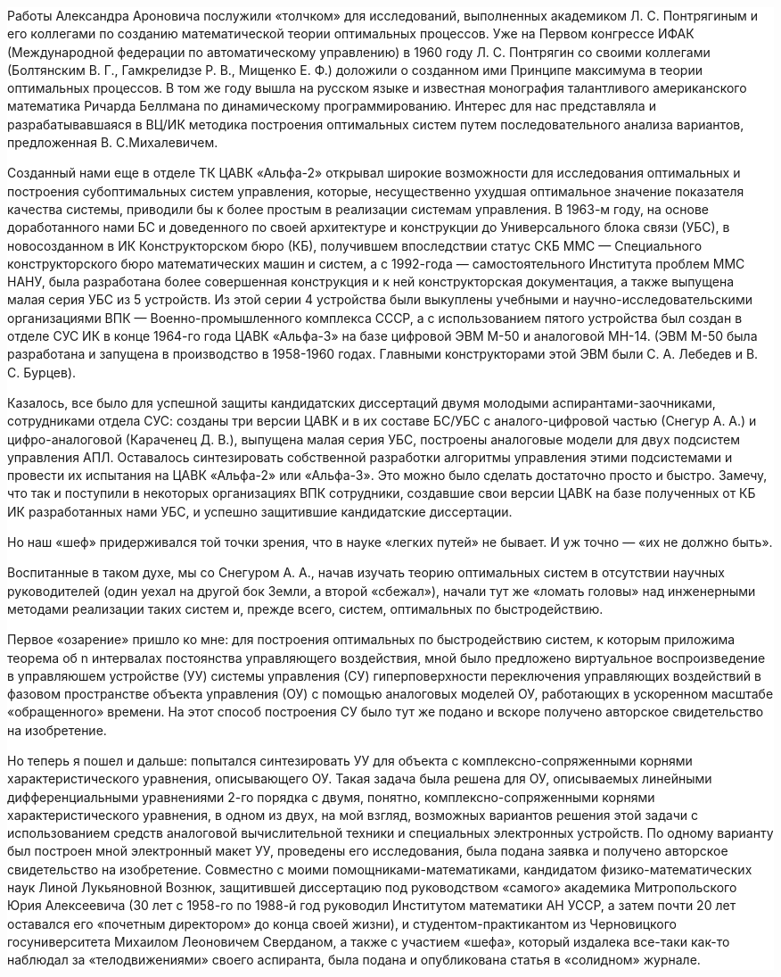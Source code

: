Работы Александра Ароновича послужили «толчком» для исследований, выполненных академиком Л. С. Понтрягиным и его коллегами по созданию математической теории оптимальных процессов. Уже на Первом конгрессе ИФАК (Международной федерации по автоматическому управлению) в 1960 году Л. С. Понтрягин со своими коллегами (Болтянским В. Г., Гамкрелидзе Р. В., Мищенко Е. Ф.) доложили о созданном ими Принципе максимума в теории оптимальных процессов. В том же году вышла на русском языке и известная монография талантливого американского математика Ричарда Беллмана по динамическому программированию. Интерес для нас представляла и разрабатывавшаяся в ВЦ/ИК методика построения оптимальных систем путем последовательного анализа вариантов, предложенная В. С.Михалевичем.

Созданный нами еще в отделе ТК ЦАВК «Альфа-2» открывал широкие возможности для исследования оптимальных и построения субоптимальных систем управления, которые, несущественно ухудшая оптимальное значение показателя качества системы, приводили бы к более простым в реализации системам управления. В 1963-м году, на основе доработанного нами БС и доведенного по своей архитектуре и конструкции до Универсального блока связи (УБС), в новосозданном в ИК Конструкторском бюро (КБ), получившем впоследствии статус СКБ ММС — Специального конструкторского бюро математических машин и систем, а с 1992-года — самостоятельного Института проблем ММС НАНУ, была разработана более совершенная конструкция и к ней конструкторская документация, а также выпущена малая серия УБС из 5 устройств. Из этой серии 4 устройства были выкуплены учебными и научно-исследовательскими организациями ВПК — Военно-промышленного комплекса СССР, а с использованием пятого устройства был создан в отделе СУС ИК в конце 1964-го года ЦАВК «Альфа-3» на базе цифровой ЭВМ М-50 и аналоговой МН-14. (ЭВМ М-50 была разработана и запущена в производство в 1958-1960 годах. Главными конструкторами этой ЭВМ были С. А. Лебедев и В. С. Бурцев).

Казалось, все было для успешной защиты кандидатских диссертаций двумя молодыми аспирантами-заочниками, сотрудниками отдела СУС: созданы три версии ЦАВК и в их составе БС/УБС с аналого-цифровой частью (Снегур А.  А.) и цифро-аналоговой (Караченец Д. В.), выпущена малая серия УБС, построены аналоговые модели для двух подсистем управления АПЛ. Оставалось синтезировать собственной разработки алгоритмы управления этими подсистемами и провести их испытания на ЦАВК «Альфа-2» или «Альфа-3». Это можно было сделать достаточно просто и быстро. Замечу, что так и поступили в некоторых организациях ВПК сотрудники, создавшие свои версии ЦАВК на базе полученных от КБ ИК разработанных нами УБС, и успешно защитившие кандидатские диссертации.

Но наш «шеф» придерживался той точки зрения, что в науке «легких путей» не бывает. И уж точно — «их не должно быть».

Воспитанные в таком духе, мы со Снегуром А. А., начав изучать теорию оптимальных систем в отсутствии научных руководителей (один уехал на другой бок Земли, а второй «сбежал»), начали тут же «ломать головы» над инженерными методами реализации таких систем и, прежде всего, систем, оптимальных по быстродействию.

Первое «озарение» пришло ко мне: для построения оптимальных по быстродействию систем, к которым приложима теорема об n интервалах постоянства управляющего воздействия, мной было предложено виртуальное воспроизведение в управляюшем устройстве (УУ) системы управления (СУ) гиперповерхности переключения управляющих воздействий в фазовом пространстве объекта управления (ОУ) с помощью аналоговых моделей ОУ, работающих в ускоренном масштабе «обращенного» времени. На этот способ построения СУ было тут же подано и вскоре получено авторское свидетельство на изобретение.

Но теперь я пошел и дальше: попытался синтезировать УУ для объекта с комплексно-сопряженными корнями характеристического уравнения, описывающего ОУ. Такая задача была решена для ОУ, описываемых линейными дифференциальными уравнениями 2-го порядка с двумя, понятно, комплексно-сопряженными корнями характеристического уравнения, в одном из двух, на мой взгляд, возможных вариантов решения этой задачи с использованием средств аналоговой вычислительной техники и специальных электронных устройств. По одному варианту был построен мной электронный макет УУ, проведены его исследования, была подана заявка и получено авторское свидетельство на изобретение. Совместно с моими помощниками-математиками, кандидатом физико-математических наук Линой Лукьяновной Вознюк, защитившей диссертацию под руководством «самого» академика Митропольского Юрия Алексеевича (30 лет с 1958-го по 1988-й год руководил Институтом математики АН УССР, а затем почти 20 лет оставался его «почетным директором» до конца своей жизни), и студентом-практикантом из Черновицкого госуниверситета Михаилом Леоновичем Сверданом, а также с участием «шефа», который издалека все-таки как-то наблюдал за «телодвижениями» своего аспиранта, была подана и опубликована статья в «солидном» журнале.

